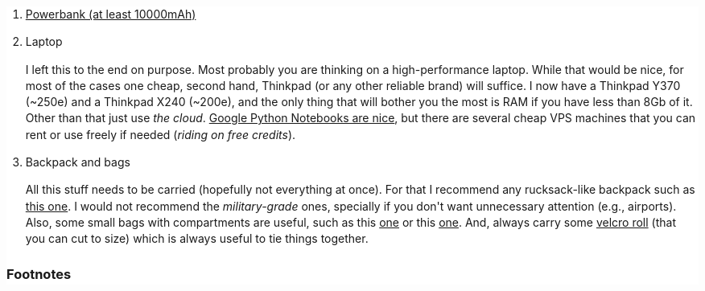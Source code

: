 1. [Powerbank (at least 10000mAh)](https://www.amazon.com/Anker-Ultra-Compact-High-Speed-VoltageBoost-Technology/dp/B07QXV6N1B/)


1. Laptop

    I left this to the end on purpose. Most probably you are thinking on a high-performance laptop. While that would be nice, for most of the cases one cheap, second hand, Thinkpad (or any other reliable brand) will suffice. I now have a Thinkpad Y370 (~250e) and a Thinkpad X240 (~200e), and the only thing that will bother you the most is RAM if you have less than 8Gb of it. Other than that just use *the cloud*. [Google Python Notebooks are nice](https://github.com/semihucann/hash_cracking_with_gpu), but there are several cheap VPS machines that you can rent or use freely if needed (*riding on free credits*). 


1. Backpack and bags

    All this stuff needs to be carried (hopefully not everything at once). For that I recommend any rucksack-like backpack such as [this one](https://rivacase.com/en/collections/tegel/8461-black-Travel-Laptop-Backpack-173%E2%80%9D). I would not recommend the *military-grade* ones, specially if you don't want unnecessary attention (e.g., airports). Also, some small bags with compartments are useful, such as this [one](https://www.amazon.com/Cocoon-CPG4BK-Grid-It-Organizer-Black/dp/B003OXJL5K) or this [one](https://www.amazon.com/Electronics-Organizer-Watreproof-Electronic-Accessories/dp/B07PTP17LK). And, always carry some [velcro roll](https://www.amazon.com/Management-Self-fastening-Anything-Customize-Organization/dp/B095JTVJJL) (that you can cut to size) which is always useful to tie things together.


### Footnotes

[^1]: *Wardriving is the act of searching for Wi-Fi wireless networks as well as cell towers, usually from a moving vehicle, using a laptop or smartphone.*, [Wikipedia](https://en.wikipedia.org/wiki/Wardriving)
[^2]: USB device has an in-built firmware feature that allows itself to be disguised as a human interface device (USB HID), such as a keyboard, and thus inject payloads via keystrokes.
[^3]: *Monitor mode, or RFMON (Radio Frequency MONitor) mode, allows a computer with a wireless network interface controller (WNIC) to monitor all traffic received on a wireless channel. Unlike promiscuous mode, which is also used for packet sniffing, monitor mode allows packets to be captured without having to associate with an access point or ad hoc network first.*, [Wikipedia](https://en.wikipedia.org/wiki/Monitor_mode)